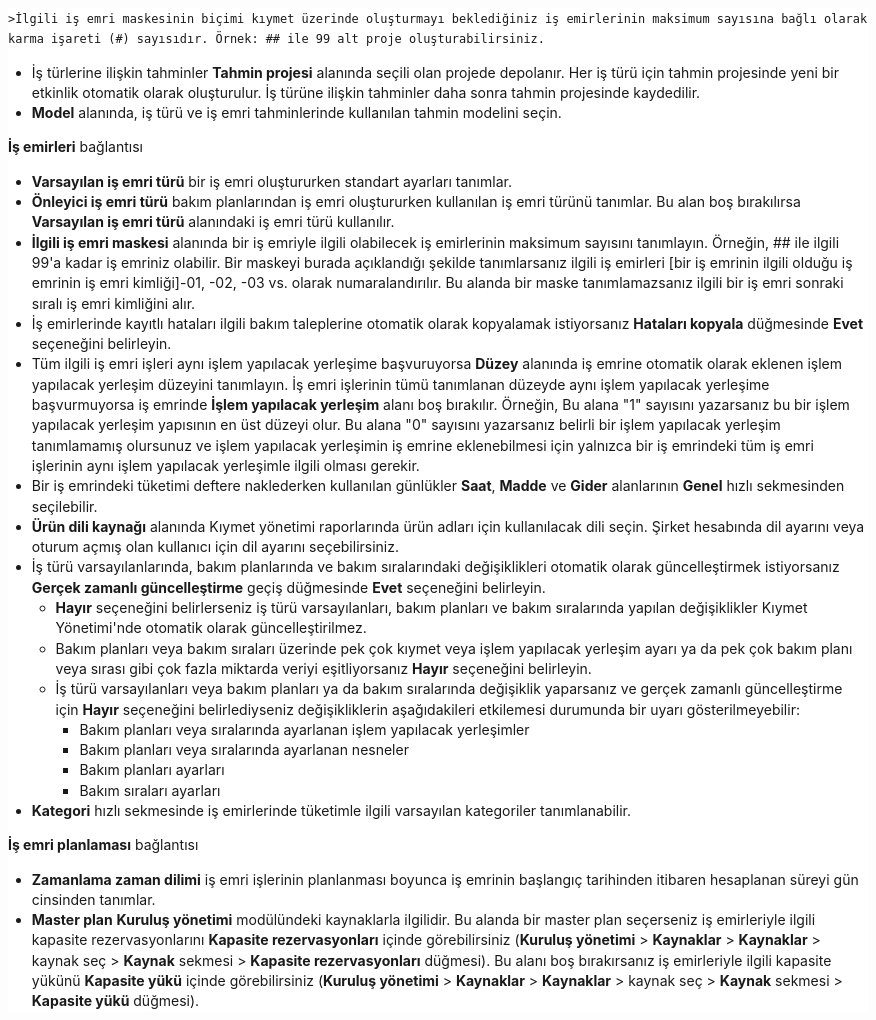     >İlgili iş emri maskesinin biçimi kıymet üzerinde oluşturmayı beklediğiniz iş emirlerinin maksimum sayısına bağlı olarak karma işareti (#) sayısıdır. Örnek: ## ile 99 alt proje oluşturabilirsiniz.  
- İş türlerine ilişkin tahminler **Tahmin projesi** alanında seçili olan projede depolanır. Her iş türü için tahmin projesinde yeni bir etkinlik otomatik olarak oluşturulur. İş türüne ilişkin tahminler daha sonra tahmin projesinde kaydedilir.  
- **Model** alanında, iş türü ve iş emri tahminlerinde kullanılan tahmin modelini seçin.  


**İş emirleri** bağlantısı

- **Varsayılan iş emri türü** bir iş emri oluştururken standart ayarları tanımlar.  
- **Önleyici iş emri türü** bakım planlarından iş emri oluştururken kullanılan iş emri türünü tanımlar. Bu alan boş bırakılırsa **Varsayılan iş emri türü** alanındaki iş emri türü kullanılır.  
- **İlgili iş emri maskesi** alanında bir iş emriyle ilgili olabilecek iş emirlerinin maksimum sayısını tanımlayın. Örneğin, ## ile ilgili 99'a kadar iş emriniz olabilir. Bir maskeyi burada açıklandığı şekilde tanımlarsanız ilgili iş emirleri [bir iş emrinin ilgili olduğu iş emrinin iş emri kimliği]-01, -02, -03 vs. olarak numaralandırılır. Bu alanda bir maske tanımlamazsanız ilgili bir iş emri sonraki sıralı iş emri kimliğini alır.  
- İş emirlerinde kayıtlı hataları ilgili bakım taleplerine otomatik olarak kopyalamak istiyorsanız **Hataları kopyala** düğmesinde **Evet** seçeneğini belirleyin. 
- Tüm ilgili iş emri işleri aynı işlem yapılacak yerleşime başvuruyorsa **Düzey** alanında iş emrine otomatik olarak eklenen işlem yapılacak yerleşim düzeyini tanımlayın. İş emri işlerinin tümü tanımlanan düzeyde aynı işlem yapılacak yerleşime başvurmuyorsa iş emrinde **İşlem yapılacak yerleşim** alanı boş bırakılır. Örneğin, Bu alana "1" sayısını yazarsanız bu bir işlem yapılacak yerleşim yapısının en üst düzeyi olur. Bu alana "0" sayısını yazarsanız belirli bir işlem yapılacak yerleşim tanımlamamış olursunuz ve işlem yapılacak yerleşimin iş emrine eklenebilmesi için yalnızca bir iş emrindeki tüm iş emri işlerinin aynı işlem yapılacak yerleşimle ilgili olması gerekir.  
- Bir iş emrindeki tüketimi deftere naklederken kullanılan günlükler **Saat**, **Madde** ve **Gider** alanlarının **Genel** hızlı sekmesinden seçilebilir.  
- **Ürün dili kaynağı** alanında Kıymet yönetimi raporlarında ürün adları için kullanılacak dili seçin. Şirket hesabında dil ayarını veya oturum açmış olan kullanıcı için dil ayarını seçebilirsiniz.  
- İş türü varsayılanlarında, bakım planlarında ve bakım sıralarındaki değişiklikleri otomatik olarak güncelleştirmek istiyorsanız **Gerçek zamanlı güncelleştirme** geçiş düğmesinde **Evet** seçeneğini belirleyin.
  - **Hayır** seçeneğini belirlerseniz iş türü varsayılanları, bakım planları ve bakım sıralarında yapılan değişiklikler Kıymet Yönetimi'nde otomatik olarak güncelleştirilmez.
  - Bakım planları veya bakım sıraları üzerinde pek çok kıymet veya işlem yapılacak yerleşim ayarı ya da pek çok bakım planı veya sırası gibi çok fazla miktarda veriyi eşitliyorsanız **Hayır** seçeneğini belirleyin.  
  - İş türü varsayılanları veya bakım planları ya da bakım sıralarında değişiklik yaparsanız ve gerçek zamanlı güncelleştirme için **Hayır** seçeneğini belirlediyseniz değişikliklerin aşağıdakileri etkilemesi durumunda bir uyarı gösterilmeyebilir:
    - Bakım planları veya sıralarında ayarlanan işlem yapılacak yerleşimler  
    - Bakım planları veya sıralarında ayarlanan nesneler  
    - Bakım planları ayarları  
    - Bakım sıraları ayarları  
- **Kategori** hızlı sekmesinde iş emirlerinde tüketimle ilgili varsayılan kategoriler tanımlanabilir.  


**İş emri planlaması** bağlantısı

- **Zamanlama zaman dilimi** iş emri işlerinin planlanması boyunca iş emrinin başlangıç tarihinden itibaren hesaplanan süreyi gün cinsinden tanımlar.  
- **Master plan** **Kuruluş yönetimi** modülündeki kaynaklarla ilgilidir. Bu alanda bir master plan seçerseniz iş emirleriyle ilgili kapasite rezervasyonlarını **Kapasite rezervasyonları** içinde görebilirsiniz (**Kuruluş yönetimi** > **Kaynaklar** > **Kaynaklar** > kaynak seç > **Kaynak** sekmesi > **Kapasite rezervasyonları** düğmesi). Bu alanı boş bırakırsanız iş emirleriyle ilgili kapasite yükünü **Kapasite yükü** içinde görebilirsiniz (**Kuruluş yönetimi** \> **Kaynaklar** \> **Kaynaklar** \> kaynak seç \> **Kaynak** sekmesi \> **Kapasite yükü** düğmesi).  

